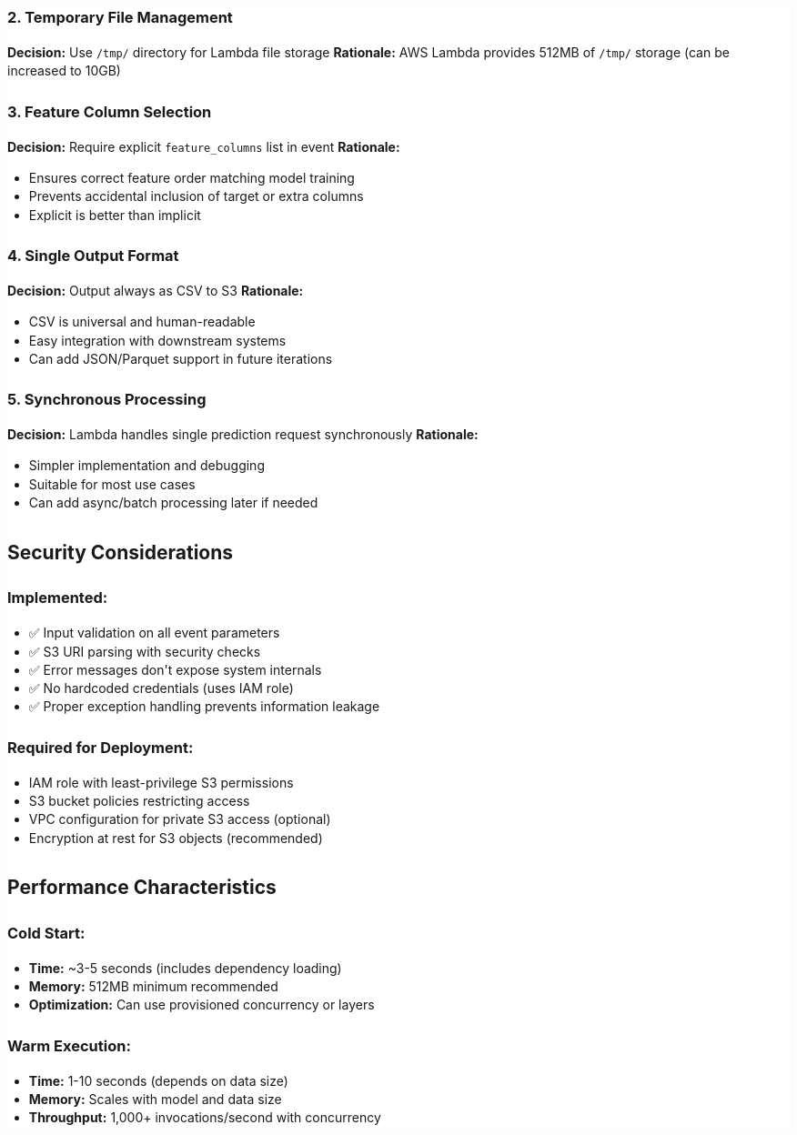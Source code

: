 ### 2. Temporary File Management
**Decision:** Use `/tmp/` directory for Lambda file storage
**Rationale:** AWS Lambda provides 512MB of `/tmp/` storage (can be increased to 10GB)

### 3. Feature Column Selection
**Decision:** Require explicit `feature_columns` list in event
**Rationale:**
- Ensures correct feature order matching model training
- Prevents accidental inclusion of target or extra columns
- Explicit is better than implicit

### 4. Single Output Format
**Decision:** Output always as CSV to S3
**Rationale:**
- CSV is universal and human-readable
- Easy integration with downstream systems
- Can add JSON/Parquet support in future iterations

### 5. Synchronous Processing
**Decision:** Lambda handles single prediction request synchronously
**Rationale:**
- Simpler implementation and debugging
- Suitable for most use cases
- Can add async/batch processing later if needed

## Security Considerations

### Implemented:
- ✅ Input validation on all event parameters
- ✅ S3 URI parsing with security checks
- ✅ Error messages don't expose system internals
- ✅ No hardcoded credentials (uses IAM role)
- ✅ Proper exception handling prevents information leakage

### Required for Deployment:
- IAM role with least-privilege S3 permissions
- S3 bucket policies restricting access
- VPC configuration for private S3 access (optional)
- Encryption at rest for S3 objects (recommended)

## Performance Characteristics

### Cold Start:
- **Time:** ~3-5 seconds (includes dependency loading)
- **Memory:** 512MB minimum recommended
- **Optimization:** Can use provisioned concurrency or layers

### Warm Execution:
- **Time:** 1-10 seconds (depends on data size)
- **Memory:** Scales with model and data size
- **Throughput:** 1,000+ invocations/second with concurrency
